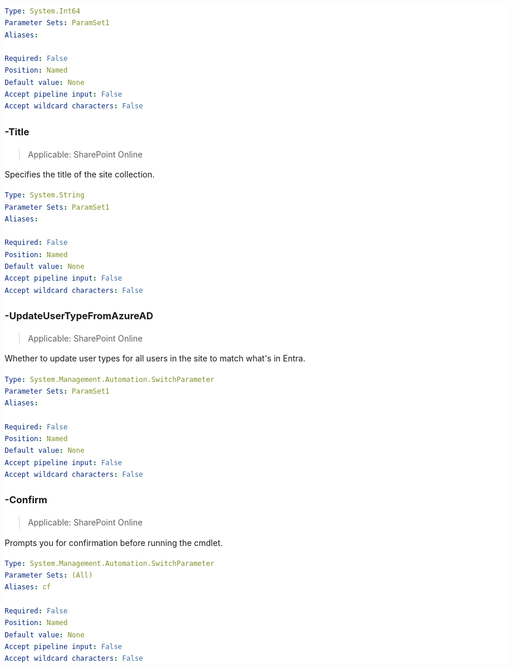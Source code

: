 ```yaml
Type: System.Int64
Parameter Sets: ParamSet1
Aliases:

Required: False
Position: Named
Default value: None
Accept pipeline input: False
Accept wildcard characters: False
```

### -Title

> Applicable: SharePoint Online

Specifies the title of the site collection.

```yaml
Type: System.String
Parameter Sets: ParamSet1
Aliases:

Required: False
Position: Named
Default value: None
Accept pipeline input: False
Accept wildcard characters: False
```

### -UpdateUserTypeFromAzureAD

> Applicable: SharePoint Online

Whether to update user types for all users in the site to match what's in Entra.

```yaml
Type: System.Management.Automation.SwitchParameter
Parameter Sets: ParamSet1
Aliases:

Required: False
Position: Named
Default value: None
Accept pipeline input: False
Accept wildcard characters: False
```

### -Confirm

> Applicable: SharePoint Online

Prompts you for confirmation before running the cmdlet.

```yaml
Type: System.Management.Automation.SwitchParameter
Parameter Sets: (All)
Aliases: cf

Required: False
Position: Named
Default value: None
Accept pipeline input: False
Accept wildcard characters: False
```
